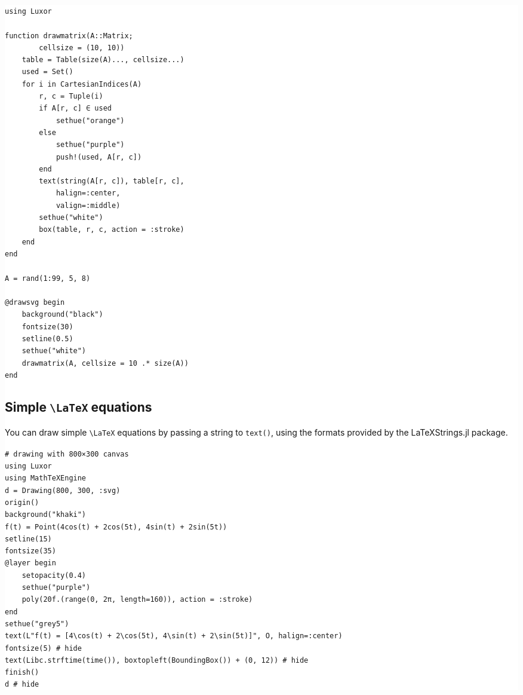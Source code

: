 ```@example
using Luxor

function drawmatrix(A::Matrix;
        cellsize = (10, 10))
    table = Table(size(A)..., cellsize...)
    used = Set()
    for i in CartesianIndices(A)
        r, c = Tuple(i)
        if A[r, c] ∈ used
            sethue("orange")
        else
            sethue("purple")
            push!(used, A[r, c])
        end
        text(string(A[r, c]), table[r, c],
            halign=:center,
            valign=:middle)
        sethue("white")
        box(table, r, c, action = :stroke)
    end
end

A = rand(1:99, 5, 8)

@drawsvg begin
    background("black")
    fontsize(30)
    setline(0.5)
    sethue("white")
    drawmatrix(A, cellsize = 10 .* size(A))
end
```

## Simple ``\LaTeX`` equations

You can draw simple ``\LaTeX`` equations by passing a string to `text()`, using the formats provided by the LaTeXStrings.jl package.

```@example
# drawing with 800×300 canvas
using Luxor
using MathTeXEngine
d = Drawing(800, 300, :svg)
origin()
background("khaki")
f(t) = Point(4cos(t) + 2cos(5t), 4sin(t) + 2sin(5t))
setline(15)
fontsize(35)
@layer begin
    setopacity(0.4)
    sethue("purple")
    poly(20f.(range(0, 2π, length=160)), action = :stroke)
end
sethue("grey5")
text(L"f(t) = [4\cos(t) + 2\cos(5t), 4\sin(t) + 2\sin(5t)]", O, halign=:center)
fontsize(5) # hide 
text(Libc.strftime(time()), boxtopleft(BoundingBox()) + (0, 12)) # hide
finish()
d # hide
```

